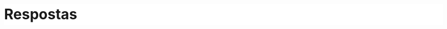 
# Respostas

[^15]: A veia mesentérica superior drena para **veia porta hepática.** Ela drena o intestino delgado em geral. Já a veia mesentérica inferior drena para a veia esplênica, ela faz a drenagem do intestino grosso em geral. 
![[Pasted image 20230909122922.png]]
[^16]: ![[Artéria hepática própria]]
[^17]: ![[Triângulo de Calot]]
[^18]: ![[Divisões do fígado]]
[^19]: O omento maior se origina da ==parte inferior do estômago== e do ==primeiro segmento do intestino delgado,== conhecido como o duodeno. Ele se estende para baixo e ==se fixa à parte anterior do cólon transverso== e ao ==corpo do cólon descendente.==
[^20]: Estômago, a parte inferior, intestino delgado e grosso - cólon transverso e descendente. 
[^21]: Ele reveste o cólon transverso, então deve fazer parte. 
[^22]: Sim, o [pâncreas] é retroperitoneal, situado sobrejacente e transversalmente aos corpos das vértebras L1 E LII. 
[^23]: O duodeno é dividido em parte superior, descendente, transversa e ascendente. [[Vísceras abdominais Tojal]]
Superior: intraperitoneal; 
Descendente: retroperiotenal;
Transversa: retroperitoneal;
Ascendente: retroperioteal. 
![[Highlights/Prova 1 - Rita - Comentada#^area=xgg10_O0IBwpCRZwjWICq]]
![[Highlights/Prova 1 - Rita - Comentada#^area=CCjy8JcePNT87RMVZTw2M]]
[^24]: Os ligamentos umbilicais mediais cobrem os vasos epigástricos inferiores.
[^25]: Por baixo do músculo reto abdominal, nós temos a fáscia transversal.  Ela recobre toda a cavidade abdominal anterior, no entanto, quando ela chega no último ventre do músculo reto abdominal ela forma um arco (uma abertura) e termina, formando a **linha arqueada.**
[Videoaula](https://youtu.be/S384RG9wCMo?si=0AL0UdAqFymuZfgC)
[^26]: Músculo oblíquo externo: anteriormente.
	Músculo oblíquo interno: anteriormente e posteriormente.
	Músculo traverso do abdômen: posteriormente. 
	No terço distal, eles só recobrem a parte anterior do músculo reto do abdome. [[Introdução - Abdômen]]
[^27]: A hérnia umbilical indireta se encontra em uma posição lateral aos vasos epigástricos, e passa pelo canal inguinal. ![[Região inguinal#Hérnias umbilicais]]
[^28]: A hérnia umbilical direta se encontra medial aos vasos epigástricos inferiores, ela passa passa pelo trígono de Hasselbach.
[^29]: Gástrica esquerda e direita se anastomosam. 
	* Direita: Aorta abdominal --> Tronco celíaco --> Artéria hepática comum --> Artéria gástrica direita. 
	* Esquerda: Aorta abdominal-> Tronco celíaco --> Artéria gástrica esquerda. 
[^30]: As artérias gastromentais direita e esquerda. 
	* Direita: Aorta abdominal --> Tronco celíaco --> Artéria hepática comum --> Artéria gastroduodenal --> Artéria gastromental direita. 
	* Esquerda: Aorta abdominal ---> Tronco celíaco --> Artéria esplênica --> Artéria gastromental esquerda. 
[^31]: Ele é irrigado pelas artérias pancreaticoduodenal superior anterior e posterior. Pelas artérias pancreaticoduodenais inferiores. 
	A drenagem é feita pelas veias pancreáticas duodenais. 
	* Aorta abdominal --> Tronco celíaco --> Artéria hepática comum --: Artéria gastroduodenal --> Artéria pancreaticoduodenal superior e anterior. 
	* Artéria mesentérica superior --> Pancreaticoduodenais inferiores anterior e posterior.
	Drenagem: 
	* Veias pancreáticas duodenais --> Veia mesentérica superior 
[^32]: O íleo. 
[^33]: O íleo. 
[^34]: O jejuno, que é uma continuação do duodeno. Afirma-se isso, porque a porção terminal do duodeno chama-se de porção ascendente, ela é fixada no pilar esquerdo do diafragma pelo ligamento de Treitz (ligamento duodenojejunal). ![[Ligamento de Treitz.png]]
[^35]: Válvulas coniventes ou pregas, que aumentam o grau de absorção, estão presentes principalmente no **jejuno**. 
[^36]: A parte mais proximal é o duodeno, especificamente sua porção superior. 
[^37]: Superior (bulbo duodenal): ligamento hepatoduodenal, superposta pelo fígado e vesícula biliar, intraperitoneal. 
	Descendente: sobreposta pelo fígado e vesícula biliar. Local de formação da ampola hepatopancreática. 
	Transversa: cruzada pela artéria mesentérica superior. 
	Ascendente: ligamento de treitz. 
[^38]: Origina-se na face posteromedial do ceco, inferiormente à junção ileocecal.
[^39]: Artéria iliocólica --> Artéria apendicular. A drenagem é feita pela veia iliocólica, uma tributária da veia mesentérica superior. 
[^40]: A principais aberturas do diafragma são: 
	==* **[[Hiato]] esofágico:**== na parte posterior, permite a passagem do esôfago da cavidade torácica para abdominal.  Uma perfuração no ventre do diafragma. Junto com o esôfago, o nervo vago atravessa o hiato esofágico. 
	==* **Hiato aórtico:**== na parte posterior, permite a passagem da artéria aorta da cavidade torácica para a cavidade abdominal. É uma perfuração no pilar do diafragma. O - ducto torácico - uma estrutura linfática, atravessa o hiato junto com a aorta. 
	==* **Forame da veia cava inferior:**== ele permite que passe da cavidade abdominal para a torácica. Uma perfuração no centro tendíneo. Nesse forame, o nervo frênico, atravessa junto e se cola ao diafragma. 
	* Também temos passagens parte anterior do diafragma que chamamos de fenda.
	* Fenda de larrey: dá passagem aos vasos epigástricos inferiores.
	[Videoaula](https://www.youtube.com/watch?v=ttGARXTEyts)
	![[Hiato]]
[^41]: A veia porta é o vaso que desemboca no fígado, ela recebe o sangue dos intestinos e do baço. A tríada portal o conjunto da veia + artéria hepática própria e ducto colédoco. [[Vascularização do fígado]] 
[^42]: Artérias mesentéricas superior e inferior; 
	* Artéria renal; 
	* Tronco celíaco:
		* Gástrica esquerda; 
		* Esplênica
		* Hepática comum
[^43]: Permite a passagem do testículo para o escroto permitido. Com o desenvolvimetno completo, o que permanece é o funículo espermático. Nas mulheres, o que resta é o ligamento redondo do útero. 
	Em ambos os sexos, passa o nervo genitofemoral. 
[^44]: Ducto deferente; 
	* Artéria testicular*
	* Plexo pampiniforme
[^45]: Limites do canal inguinal:

[^46]:  A bainha dos músculos reto do abdômen - bainha tendinosa - apenas dá suporte e estabilidade aos músculos retos. As artérias que fornecem sangue para esses músculos estão fora da bainha. Sendo elas a artéria epigástrica superior, inferior e intescostal inferior. 
[^47]: Para veia cava inferior. ![[Vascularização do fígado]]
[^48]: Intraperioneal, embora, apresente uma ![[Área nua do fígado]].
[^49]: A cúpula direita do diafragma irá ficar paralisada, prejudicando a respiração.
[^50]: Artéria renal, veia renal, pelvis renal, nervos e tecido conjuntivo. ![[Hilo dos rins]]
[^51]: Artérias supra renais superiores; média e inferiores. Veia suprarenal direita e esquerda. A diferença é que a direita drena diretamente para veia cava, já a esquerda ela drena para veia renal e só depois veia cava. ![[Vascularização das glândulas adrenais]]
[^52]: Os ureteres ligam os rins à bexiga. Os pontos de constrição previnem contra o refluxo da urina da bexiga para os rins. Os principais pontos de constrição: 